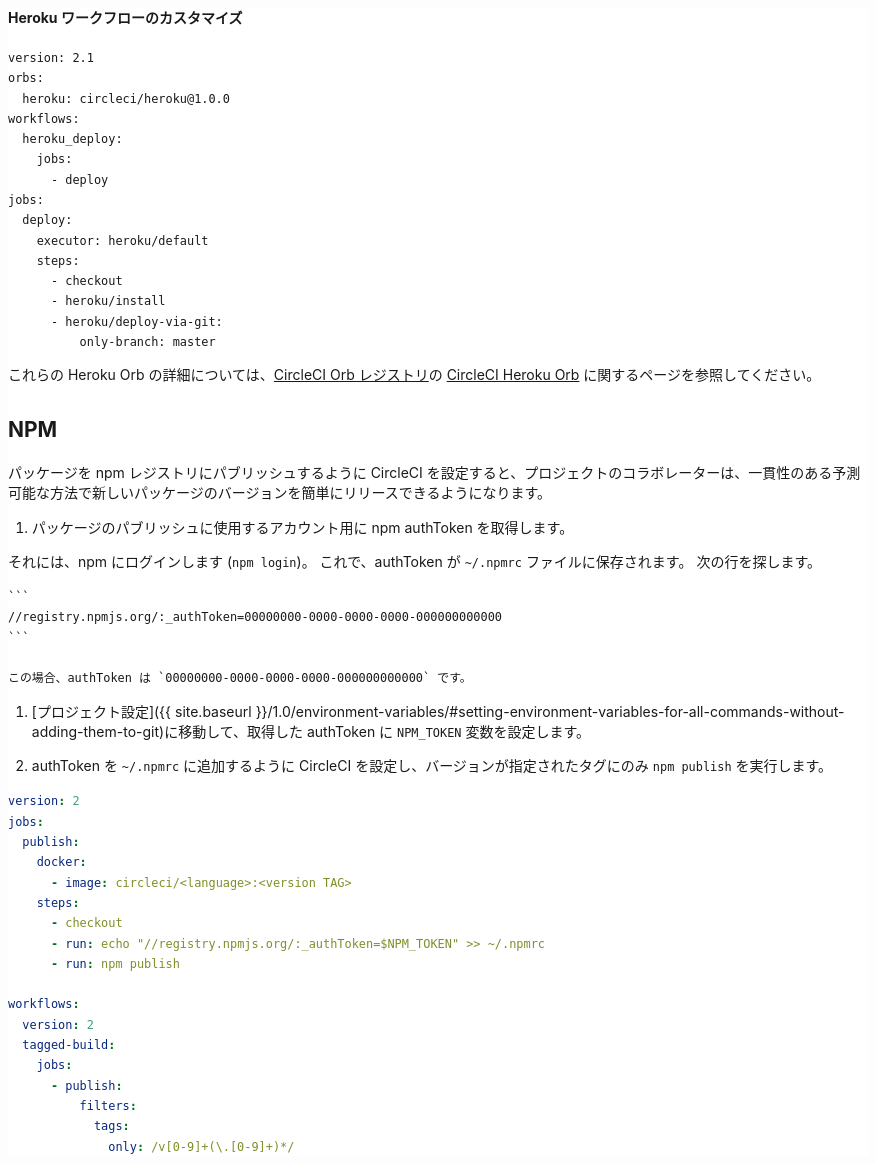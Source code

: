 
#### Heroku ワークフローのカスタマイズ

    version: 2.1
    orbs:
      heroku: circleci/heroku@1.0.0
    workflows:
      heroku_deploy:
        jobs:
          - deploy
    jobs:
      deploy:
        executor: heroku/default
        steps:
          - checkout
          - heroku/install
          - heroku/deploy-via-git:
              only-branch: master


これらの Heroku Orb の詳細については、[CircleCI Orb レジストリ](https://circleci.com/orbs/registry/)の [CircleCI Heroku Orb](https://circleci.com/orbs/registry/orb/circleci/heroku) に関するページを参照してください。

## NPM

パッケージを npm レジストリにパブリッシュするように CircleCI を設定すると、プロジェクトのコラボレーターは、一貫性のある予測可能な方法で新しいパッケージのバージョンを簡単にリリースできるようになります。

1. パッケージのパブリッシュに使用するアカウント用に npm authToken を取得します。

それには、npm にログインします (`npm login`)。 これで、authToken が `~/.npmrc` ファイルに保存されます。 次の行を探します。

    ```
    //registry.npmjs.org/:_authToken=00000000-0000-0000-0000-000000000000
    ```

    この場合、authToken は `00000000-0000-0000-0000-000000000000` です。


1. [プロジェクト設定]({{ site.baseurl }}/1.0/environment-variables/#setting-environment-variables-for-all-commands-without-adding-them-to-git)に移動して、取得した authToken に `NPM_TOKEN` 変数を設定します。

2. authToken を `~/.npmrc` に追加するように CircleCI を設定し、バージョンが指定されたタグにのみ `npm publish` を実行します。

```yaml
version: 2
jobs:
  publish:
    docker:
      - image: circleci/<language>:<version TAG>
    steps:
      - checkout
      - run: echo "//registry.npmjs.org/:_authToken=$NPM_TOKEN" >> ~/.npmrc
      - run: npm publish

workflows:
  version: 2
  tagged-build:
    jobs:
      - publish:
          filters:
            tags:
              only: /v[0-9]+(\.[0-9]+)*/
```
